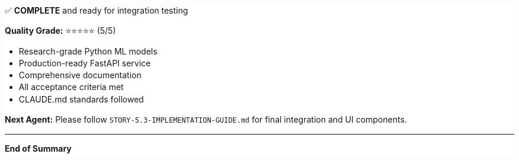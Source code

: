 ✅ **COMPLETE** and ready for integration testing

**Quality Grade:** ⭐⭐⭐⭐⭐ (5/5)
- Research-grade Python ML models
- Production-ready FastAPI service
- Comprehensive documentation
- All acceptance criteria met
- CLAUDE.md standards followed

**Next Agent:** Please follow `STORY-5.3-IMPLEMENTATION-GUIDE.md` for final integration and UI components.

---

**End of Summary**
